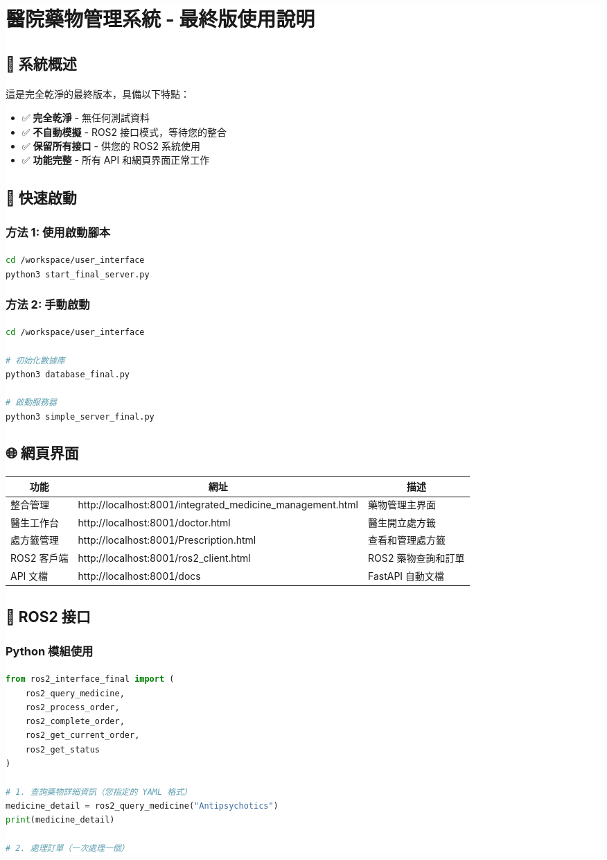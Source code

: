 # 醫院藥物管理系統 - 最終版使用說明

## 🎯 系統概述

這是完全乾淨的最終版本，具備以下特點：

- ✅ **完全乾淨** - 無任何測試資料
- ✅ **不自動模擬** - ROS2 接口模式，等待您的整合
- ✅ **保留所有接口** - 供您的 ROS2 系統使用
- ✅ **功能完整** - 所有 API 和網頁界面正常工作

## 🚀 快速啟動

### 方法 1: 使用啟動腳本
```bash
cd /workspace/user_interface
python3 start_final_server.py
```

### 方法 2: 手動啟動
```bash
cd /workspace/user_interface

# 初始化數據庫
python3 database_final.py

# 啟動服務器
python3 simple_server_final.py
```

## 🌐 網頁界面

| 功能 | 網址 | 描述 |
|------|------|------|
| 整合管理 | http://localhost:8001/integrated_medicine_management.html | 藥物管理主界面 |
| 醫生工作台 | http://localhost:8001/doctor.html | 醫生開立處方籤 |
| 處方籤管理 | http://localhost:8001/Prescription.html | 查看和管理處方籤 |
| ROS2 客戶端 | http://localhost:8001/ros2_client.html | ROS2 藥物查詢和訂單 |
| API 文檔 | http://localhost:8001/docs | FastAPI 自動文檔 |

## 🔌 ROS2 接口

### Python 模組使用

```python
from ros2_interface_final import (
    ros2_query_medicine,
    ros2_process_order,
    ros2_complete_order,
    ros2_get_current_order,
    ros2_get_status
)

# 1. 查詢藥物詳細資訊（您指定的 YAML 格式）
medicine_detail = ros2_query_medicine("Antipsychotics")
print(medicine_detail)

# 2. 處理訂單（一次處理一個）
```
